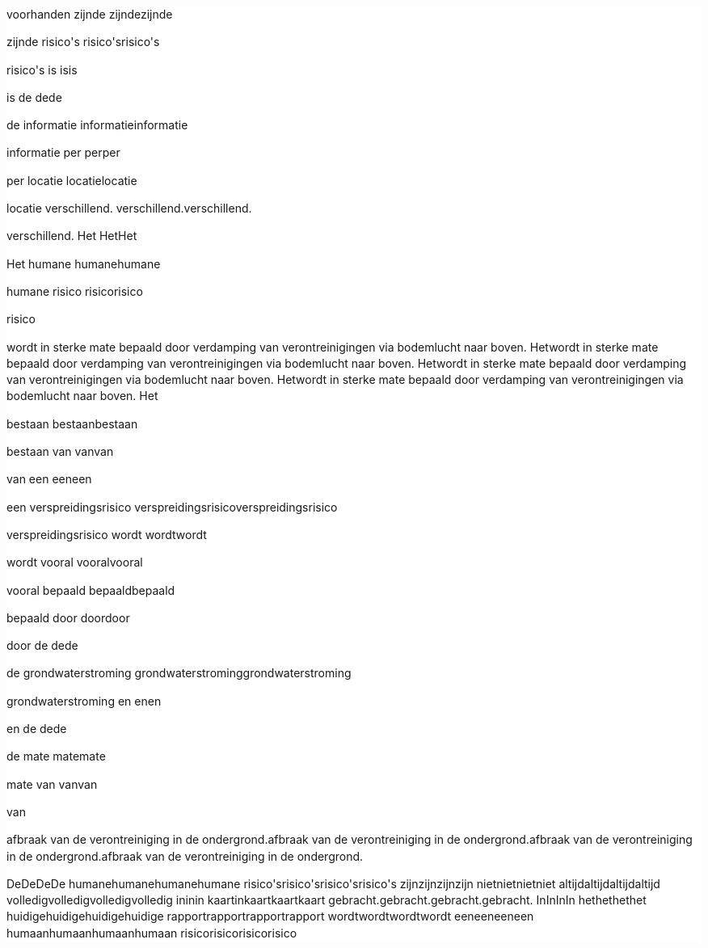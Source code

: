  voorhanden zijnde zijndezijnde 

 zijnde risico's risico'srisico's 

 risico's is isis 

 is de dede 

 de informatie informatieinformatie 

 informatie per perper 

 per locatie locatielocatie 

 locatie verschillend. verschillend.verschillend. 

 verschillend. Het HetHet 

 Het humane humanehumane 

 humane risico risicorisico 

 risico 

wordt in sterke mate bepaald door verdamping van verontreinigingen via bodemlucht naar boven. Hetwordt in sterke mate bepaald door verdamping van verontreinigingen via bodemlucht naar boven. Hetwordt in sterke mate bepaald door verdamping van verontreinigingen via bodemlucht naar boven. Hetwordt in sterke mate bepaald door verdamping van verontreinigingen via bodemlucht naar boven. Het 

bestaan bestaanbestaan 

bestaan van vanvan 

 van een eeneen 

 een verspreidingsrisico verspreidingsrisicoverspreidingsrisico 

 verspreidingsrisico wordt wordtwordt 

 wordt vooral vooralvooral 

 vooral bepaald bepaaldbepaald 

 bepaald door doordoor 

 door de dede 

 de grondwaterstroming grondwaterstrominggrondwaterstroming 

 grondwaterstroming en enen 

 en de dede 

 de mate matemate 

 mate van vanvan 

 van 

afbraak van de verontreiniging in de ondergrond.afbraak van de verontreiniging in de ondergrond.afbraak van de verontreiniging in de ondergrond.afbraak van de verontreiniging in de ondergrond. 

DeDeDeDe humanehumanehumanehumane risico'srisico'srisico'srisico's zijnzijnzijnzijn nietnietnietniet altijdaltijdaltijdaltijd volledigvolledigvolledigvolledig ininin kaartinkaartkaartkaart gebracht.gebracht.gebracht.gebracht. InInInIn hethethethet huidigehuidigehuidigehuidige rapportrapportrapportrapport wordtwordtwordtwordt eeneeneeneen humaanhumaanhumaanhumaan risicorisicorisicorisico 
